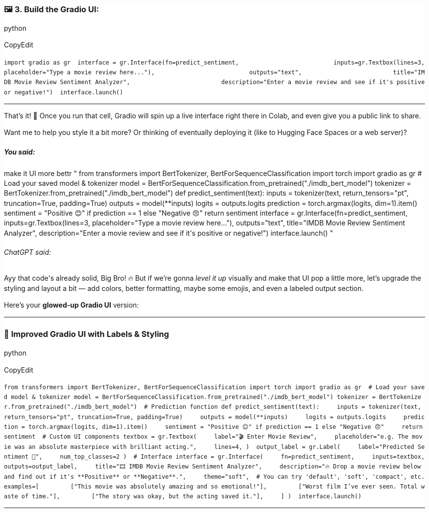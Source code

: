 
### 🖼️ 3. **Build the Gradio UI**:

python

CopyEdit

`import gradio as gr  interface = gr.Interface(fn=predict_sentiment,                           inputs=gr.Textbox(lines=3, placeholder="Type a movie review here..."),                           outputs="text",                          title="IMDB Movie Review Sentiment Analyzer",                          description="Enter a movie review and see if it's positive or negative!")  interface.launch()`

---

That’s it! 🚀 Once you run that cell, Gradio will spin up a live interface right there in Colab, and even give you a public link to share.

Want me to help you style it a bit more? Or thinking of eventually deploying it (like to Hugging Face Spaces or a web server)?

##### You said:

make it UI more bettr " from transformers import BertTokenizer, BertForSequenceClassification import torch import gradio as gr # Load your saved model & tokenizer model = BertForSequenceClassification.from_pretrained("./imdb_bert_model") tokenizer = BertTokenizer.from_pretrained("./imdb_bert_model") def predict_sentiment(text): inputs = tokenizer(text, return_tensors="pt", truncation=True, padding=True) outputs = model(**inputs) logits = outputs.logits prediction = torch.argmax(logits, dim=1).item() sentiment = "Positive 😊" if prediction == 1 else "Negative 😠" return sentiment interface = gr.Interface(fn=predict_sentiment, inputs=gr.Textbox(lines=3, placeholder="Type a movie review here..."), outputs="text", title="IMDB Movie Review Sentiment Analyzer", description="Enter a movie review and see if it's positive or negative!") interface.launch() "

###### ChatGPT said:

Ayy that code's already solid, Big Bro! 🔥 But if we’re gonna _level it up_ visually and make that UI pop a little more, let’s upgrade the styling and layout a bit — add colors, better formatting, maybe some emojis, and even a labeled output section.

Here’s your **glowed-up Gradio UI** version:

---

### 🌟 **Improved Gradio UI with Labels & Styling**

python

CopyEdit

`from transformers import BertTokenizer, BertForSequenceClassification import torch import gradio as gr  # Load your saved model & tokenizer model = BertForSequenceClassification.from_pretrained("./imdb_bert_model") tokenizer = BertTokenizer.from_pretrained("./imdb_bert_model")  # Prediction function def predict_sentiment(text):     inputs = tokenizer(text, return_tensors="pt", truncation=True, padding=True)     outputs = model(**inputs)     logits = outputs.logits     prediction = torch.argmax(logits, dim=1).item()     sentiment = "Positive 😊" if prediction == 1 else "Negative 😠"     return sentiment  # Custom UI components textbox = gr.Textbox(     label="🎬 Enter Movie Review",     placeholder="e.g. The movie was an absolute masterpiece with brilliant acting.",     lines=4, )  output_label = gr.Label(     label="Predicted Sentiment 🎯",     num_top_classes=2 )  # Interface interface = gr.Interface(     fn=predict_sentiment,     inputs=textbox,     outputs=output_label,     title="🎞️ IMDB Movie Review Sentiment Analyzer",     description="🔥 Drop a movie review below and find out if it's **Positive** or **Negative**.",     theme="soft",  # You can try 'default', 'soft', 'compact', etc.     examples=[         ["This movie was absolutely amazing and so emotional!"],         ["Worst film I’ve ever seen. Total waste of time."],         ["The story was okay, but the acting saved it."],     ] )  interface.launch()`

---